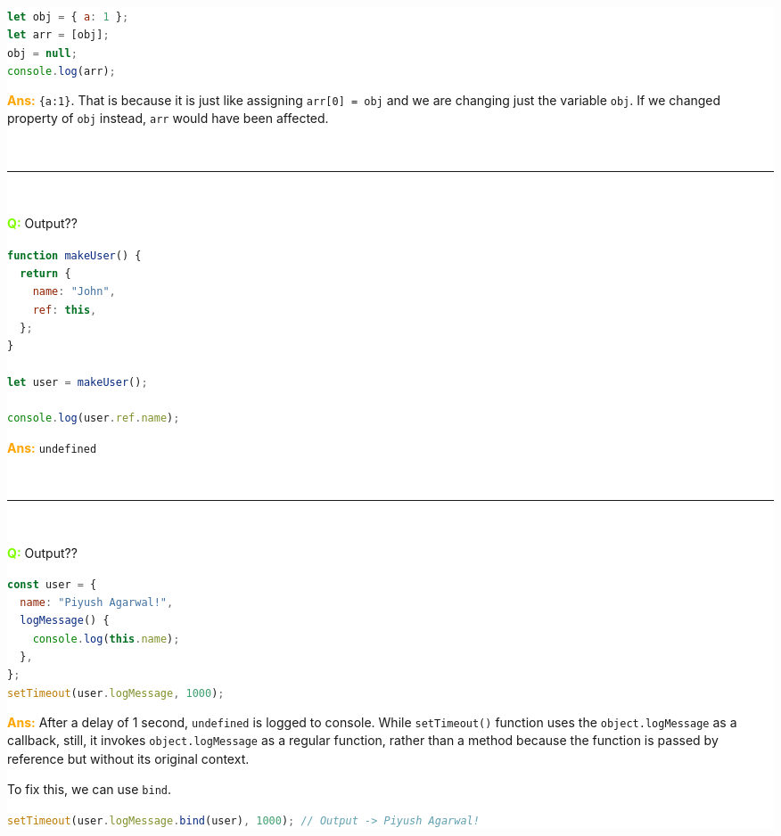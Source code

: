 ```js
let obj = { a: 1 };
let arr = [obj];
obj = null;
console.log(arr);
```

<b style="color: Orange;">Ans:</b> `{a:1}`. That is because it is just like assigning `arr[0] = obj` and we are changing just the variable `obj`. If we changed property of `obj` instead, `arr` would have been affected.

<br>
<hr>
<br>

<b style="color: Chartreuse;">Q:</b> Output??</b>

```js
function makeUser() {
  return {
    name: "John",
    ref: this,
  };
}

let user = makeUser();

console.log(user.ref.name);
```

<b style="color: Orange;">Ans:</b> `undefined`

<br>
<hr>
<br>

<b style="color: Chartreuse;">Q:</b> Output??</b>

```js
const user = {
  name: "Piyush Agarwal!",
  logMessage() {
    console.log(this.name);
  },
};
setTimeout(user.logMessage, 1000);
```

<b style="color: Orange;">Ans:</b> After a delay of 1 second, `undefined` is logged to console. While `setTimeout()` function uses the `object.logMessage` as a callback, still, it invokes `object.logMessage` as a regular function, rather than a method because the function is passed by reference but without its original context.

To fix this, we can use `bind`.

```js
setTimeout(user.logMessage.bind(user), 1000); // Output -> Piyush Agarwal!
```
